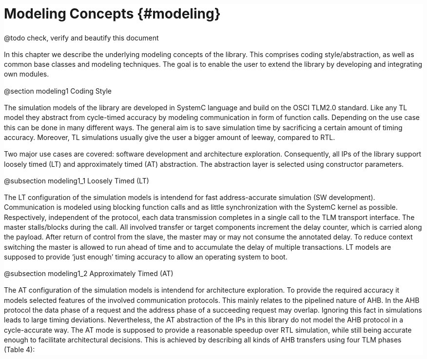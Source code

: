 Modeling Concepts {#modeling}
=============================

@todo check, verify and beautify this document

In this chapter we describe the underlying modeling concepts of the library. 
This comprises coding style/abstraction, as well as common base classes and modeling techniques. 
The goal is to enable the user to extend the library by developing and integrating own modules.

@section modeling1 Coding Style

The simulation models of the library are developed in SystemC language and build on the OSCI TLM2.0 standard. 
Like any TL model they abstract from cycle-timed accuracy by modeling communication in form of function calls. 
Depending on the use case this can be done in many different ways. 
The general aim is to save simulation time by sacrificing a certain amount of timing accuracy. 
Moreover, TL simulations usually give the user a bigger amount of leeway, compared to RTL. 

Two major use cases are covered: 
software development and architecture exploration. 
Consequently, all IPs of the library support loosely timed (LT) and approximately timed (AT) abstraction. 
The abstraction layer is selected using constructor parameters.

@subsection modeling1_1 Loosely Timed (LT)

The LT configuration of the simulation models is intendend for fast address-accurate simulation (SW development). 
Communication is modeled using blocking function calls and as little synchronization with the SystemC kernel as possible. Respectively, 
independent of the protocol, each data transmission completes in a single call to the TLM transport interface. 
The master stalls/blocks during the call. 
All involved transfer or target components increment the delay counter, which is carried along the payload. 
After return of control from the slave, the master may or may not consume the annotated delay. 
To reduce context switching the master is allowed to run ahead of time and to accumulate the delay of multiple transactions. 
LT models are supposed to provide ‘just enough’ timing accuracy to allow an operating system to boot.

@subsection modeling1_2 Approximately Timed (AT)

The AT configuration of the simulation models is intendend for architecture exploration. 
To provide the required accuracy it models selected features of the involved communication protocols. 
This mainly relates to the pipelined nature of AHB. 
In the AHB protocol the data phase of a request and the address phase of a succeeding request may overlap. 
Ignoring this fact in simulations leads to large timing deviations. 
Nevertheless, the AT abstraction of the IPs in this library do not model the AHB protocol in a cycle-accurate way. 
The AT mode is supposed to provide a reasonable speedup over RTL simulation, 
while still being accurate enough to facilitate architectural decisions. 
This is achieved by describing all kinds of AHB transfers using four TLM phases (Table 4):
